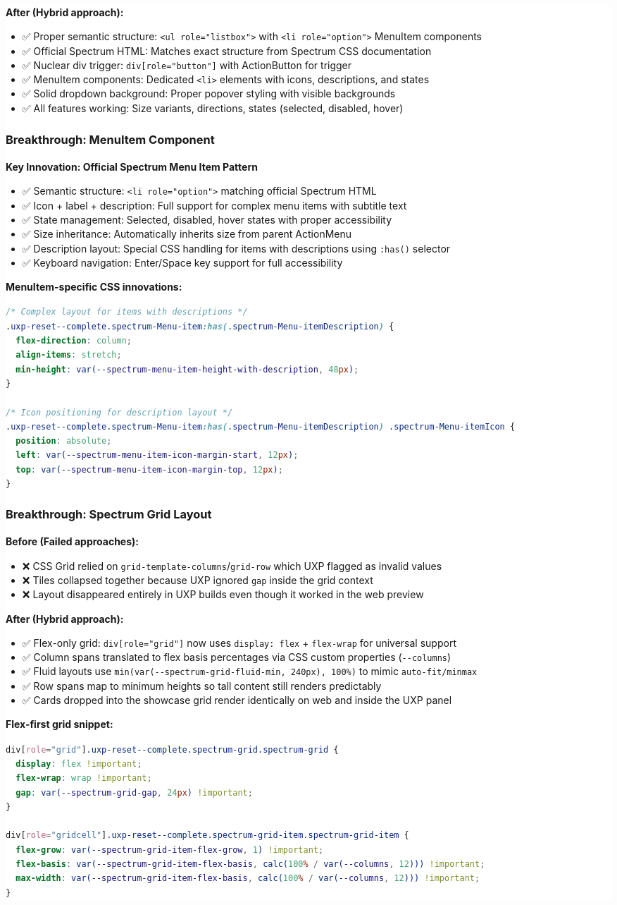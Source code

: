 **After (Hybrid approach):**
- ✅ Proper semantic structure: `<ul role="listbox">` with `<li role="option">` MenuItem components
- ✅ Official Spectrum HTML: Matches exact structure from Spectrum CSS documentation
- ✅ Nuclear div trigger: `div[role="button"]` with ActionButton for trigger
- ✅ MenuItem components: Dedicated `<li>` elements with icons, descriptions, and states
- ✅ Solid dropdown background: Proper popover styling with visible backgrounds
- ✅ All features working: Size variants, directions, states (selected, disabled, hover)

### Breakthrough: MenuItem Component

**Key Innovation: Official Spectrum Menu Item Pattern**
- ✅ Semantic structure: `<li role="option">` matching official Spectrum HTML
- ✅ Icon + label + description: Full support for complex menu items with subtitle text
- ✅ State management: Selected, disabled, hover states with proper accessibility
- ✅ Size inheritance: Automatically inherits size from parent ActionMenu
- ✅ Description layout: Special CSS handling for items with descriptions using `:has()` selector
- ✅ Keyboard navigation: Enter/Space key support for full accessibility

**MenuItem-specific CSS innovations:**
```css
/* Complex layout for items with descriptions */
.uxp-reset--complete.spectrum-Menu-item:has(.spectrum-Menu-itemDescription) {
  flex-direction: column;
  align-items: stretch;
  min-height: var(--spectrum-menu-item-height-with-description, 48px);
}

/* Icon positioning for description layout */
.uxp-reset--complete.spectrum-Menu-item:has(.spectrum-Menu-itemDescription) .spectrum-Menu-itemIcon {
  position: absolute;
  left: var(--spectrum-menu-item-icon-margin-start, 12px);
  top: var(--spectrum-menu-item-icon-margin-top, 12px);
}
```

### Breakthrough: Spectrum Grid Layout

**Before (Failed approaches):**
- ❌ CSS Grid relied on `grid-template-columns`/`grid-row` which UXP flagged as invalid values
- ❌ Tiles collapsed together because UXP ignored `gap` inside the grid context
- ❌ Layout disappeared entirely in UXP builds even though it worked in the web preview

**After (Hybrid approach):**
- ✅ Flex-only grid: `div[role="grid"]` now uses `display: flex` + `flex-wrap` for universal support
- ✅ Column spans translated to flex basis percentages via CSS custom properties (`--columns`)
- ✅ Fluid layouts use `min(var(--spectrum-grid-fluid-min, 240px), 100%)` to mimic `auto-fit/minmax`
- ✅ Row spans map to minimum heights so tall content still renders predictably
- ✅ Cards dropped into the showcase grid render identically on web and inside the UXP panel

**Flex-first grid snippet:**
```css
div[role="grid"].uxp-reset--complete.spectrum-grid.spectrum-grid {
  display: flex !important;
  flex-wrap: wrap !important;
  gap: var(--spectrum-grid-gap, 24px) !important;
}

div[role="gridcell"].uxp-reset--complete.spectrum-grid-item.spectrum-grid-item {
  flex-grow: var(--spectrum-grid-item-flex-grow, 1) !important;
  flex-basis: var(--spectrum-grid-item-flex-basis, calc(100% / var(--columns, 12))) !important;
  max-width: var(--spectrum-grid-item-flex-basis, calc(100% / var(--columns, 12))) !important;
}
```
